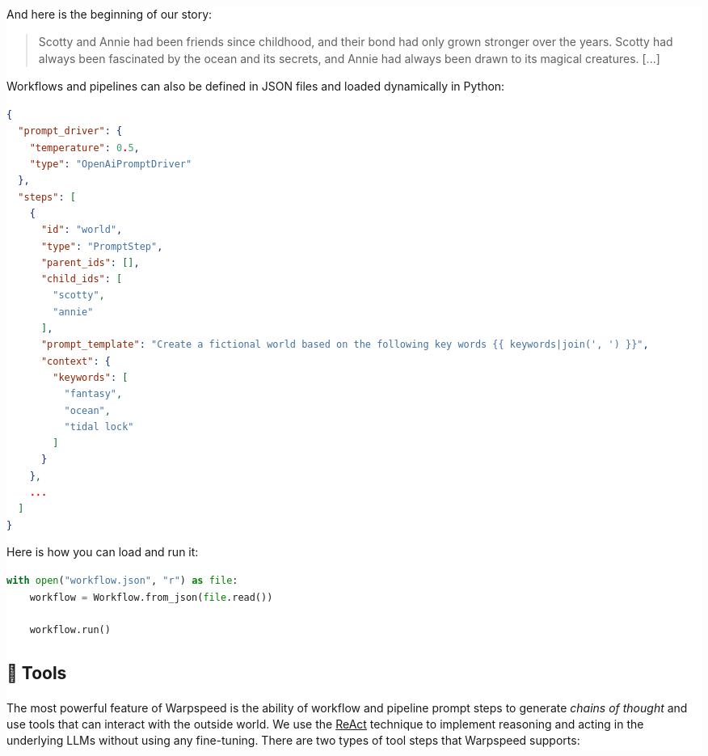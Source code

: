 And here is the beginning of our story:

> Scotty and Annie had been friends since childhood, and their bond had only grown stronger over the years. Scotty had always been fascinated by the ocean and its secrets, and Annie had always been drawn to its magical creatures. [...]

Workflows and pipelines can also be defined in JSON files and loaded dynamically in Python:

```json
{
  "prompt_driver": {
    "temperature": 0.5,
    "type": "OpenAiPromptDriver"
  },
  "steps": [
    {
      "id": "world",
      "type": "PromptStep",
      "parent_ids": [],
      "child_ids": [
        "scotty",
        "annie"
      ],
      "prompt_template": "Create a fictional world based on the following key words {{ keywords|join(', ') }}",
      "context": {
        "keywords": [
          "fantasy",
          "ocean",
          "tidal lock"
        ]
      }
    },
    ...
  ]
}
```

Here is how you can load and run it:

```python
with open("workflow.json", "r") as file:
    workflow = Workflow.from_json(file.read())

    workflow.run()
```

## 🧰️ Tools

The most powerful feature of Warpspeed is the ability of workflow and pipeline prompt steps to generate *chains of thought* and use tools that can interact with the outside world. We use the [ReAct](https://arxiv.org/abs/2210.03629) technique to implement reasoning and acting in the underlying LLMs without using any fine-tuning. There are two types of tool steps that Warpspeed supports:
